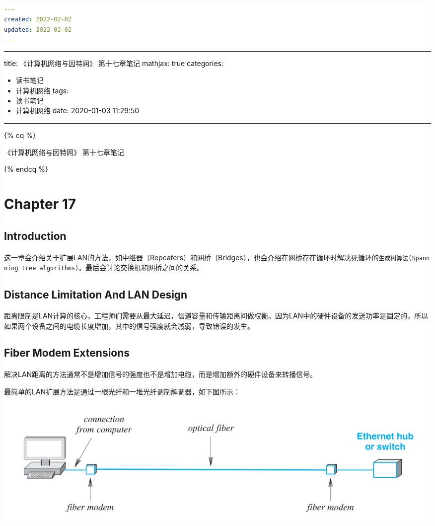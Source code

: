 ```yaml
---
created: 2022-02-02
updated: 2022-02-02
---
```

---
title: 《计算机网络与因特网》 第十七章笔记
mathjax: true
categories:
  - 读书笔记
  - 计算机网络
tags:
  - 读书笔记
  - 计算机网络
date: 2020-01-03 11:29:50
---

{% cq %}

《计算机网络与因特网》 第十七章笔记

{% endcq %}



# Chapter 17

## Introduction

这一章会介绍关于扩展LAN的方法，如中继器（Repeaters）和网桥（Bridges），也会介绍在网桥存在循环时解决死循环的`生成树算法(Spannning tree algorithms)`。最后会讨论交换机和网桥之间的关系。

## Distance Limitation And LAN Design

距离限制是LAN计算的核心，工程师们需要从最大延迟，信道容量和传输距离间做权衡。因为LAN中的硬件设备的发送功率是固定的，所以如果两个设备之间的电缆长度增加，其中的信号强度就会减弱，导致错误的发生。

## Fiber Modem Extensions

解决LAN距离的方法通常不是增加信号的强度也不是增加电缆，而是增加额外的硬件设备来转播信号。

最简单的LAN扩展方法是通过一根光纤和一堆光纤调制解调器，如下图所示：

![光纤调制解调器扩展](assets/CNI-Chapter17-Notes/2020-01-03-08-27-17.png)
